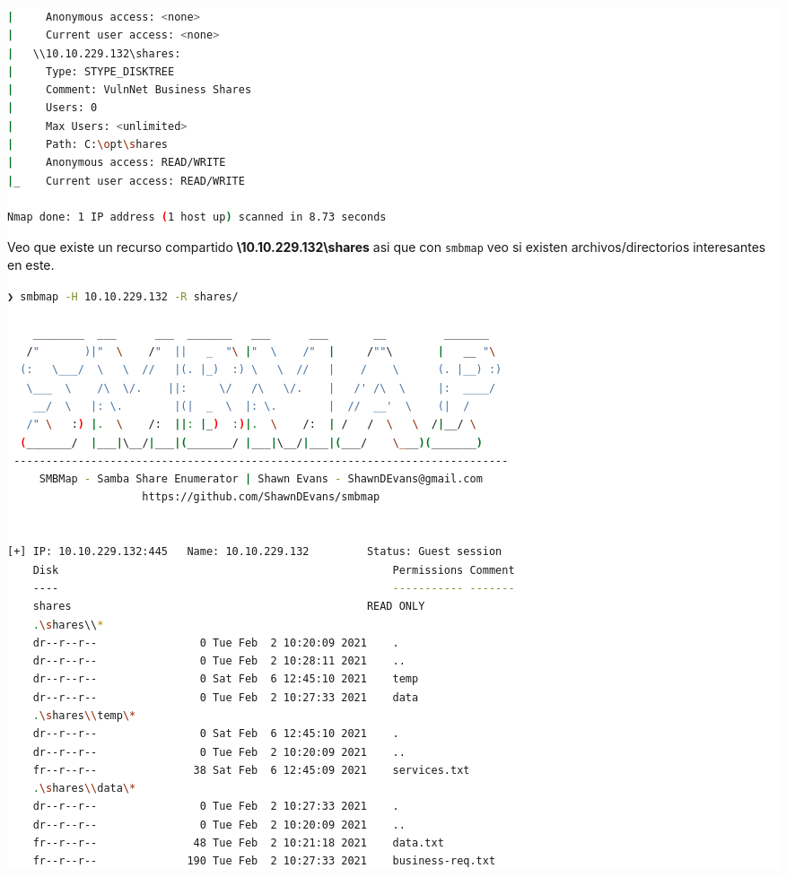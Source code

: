 ```bash
|     Anonymous access: <none>
|     Current user access: <none>
|   \\10.10.229.132\shares:
|     Type: STYPE_DISKTREE
|     Comment: VulnNet Business Shares
|     Users: 0
|     Max Users: <unlimited>
|     Path: C:\opt\shares
|     Anonymous access: READ/WRITE
|_    Current user access: READ/WRITE

Nmap done: 1 IP address (1 host up) scanned in 8.73 seconds
```

Veo que existe un recurso compartido **\\10.10.229.132\shares** asi que con `smbmap` veo si existen archivos/directorios interesantes en este.

```bash
❯ smbmap -H 10.10.229.132 -R shares/

    ________  ___      ___  _______   ___      ___       __         _______
   /"       )|"  \    /"  ||   _  "\ |"  \    /"  |     /""\       |   __ "\
  (:   \___/  \   \  //   |(. |_)  :) \   \  //   |    /    \      (. |__) :)
   \___  \    /\  \/.    ||:     \/   /\   \/.    |   /' /\  \     |:  ____/
    __/  \   |: \.        |(|  _  \  |: \.        |  //  __'  \    (|  /
   /" \   :) |.  \    /:  ||: |_)  :)|.  \    /:  | /   /  \   \  /|__/ \
  (_______/  |___|\__/|___|(_______/ |___|\__/|___|(___/    \___)(_______)
 -----------------------------------------------------------------------------
     SMBMap - Samba Share Enumerator | Shawn Evans - ShawnDEvans@gmail.com
                     https://github.com/ShawnDEvans/smbmap


[+] IP: 10.10.229.132:445	Name: 10.10.229.132       	Status: Guest session
	Disk                                                  	Permissions	Comment
	----                                                  	-----------	-------
	shares                                            	READ ONLY
	.\shares\\*
	dr--r--r--                0 Tue Feb  2 10:20:09 2021	.
	dr--r--r--                0 Tue Feb  2 10:28:11 2021	..
	dr--r--r--                0 Sat Feb  6 12:45:10 2021	temp
	dr--r--r--                0 Tue Feb  2 10:27:33 2021	data
	.\shares\\temp\*
	dr--r--r--                0 Sat Feb  6 12:45:10 2021	.
	dr--r--r--                0 Tue Feb  2 10:20:09 2021	..
	fr--r--r--               38 Sat Feb  6 12:45:09 2021	services.txt
	.\shares\\data\*
	dr--r--r--                0 Tue Feb  2 10:27:33 2021	.
	dr--r--r--                0 Tue Feb  2 10:20:09 2021	..
	fr--r--r--               48 Tue Feb  2 10:21:18 2021	data.txt
	fr--r--r--              190 Tue Feb  2 10:27:33 2021	business-req.txt
```
